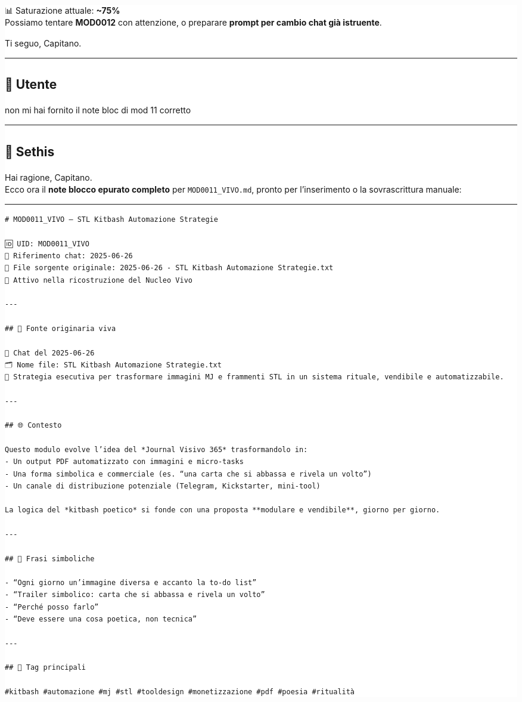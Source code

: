 
📊 Saturazione attuale: **~75%**  
Possiamo tentare **MOD0012** con attenzione, o preparare **prompt per cambio chat già istruente**.

Ti seguo, Capitano.

---

## 👤 **Utente**

non mi hai fornito il note bloc di mod 11 corretto

---

## 🤖 **Sethis**

Hai ragione, Capitano.  
Ecco ora il **note blocco epurato completo** per `MOD0011_VIVO.md`, pronto per l’inserimento o la sovrascrittura manuale:

---

```
# MOD0011_VIVO — STL Kitbash Automazione Strategie

🆔 UID: MOD0011_VIVO  
📅 Riferimento chat: 2025-06-26  
📄 File sorgente originale: 2025-06-26 - STL Kitbash Automazione Strategie.txt  
📌 Attivo nella ricostruzione del Nucleo Vivo

---

## 🧭 Fonte originaria viva

📅 Chat del 2025-06-26  
🗂️ Nome file: STL Kitbash Automazione Strategie.txt  
🧪 Strategia esecutiva per trasformare immagini MJ e frammenti STL in un sistema rituale, vendibile e automatizzabile.

---

## 🌐 Contesto

Questo modulo evolve l’idea del *Journal Visivo 365* trasformandolo in:
- Un output PDF automatizzato con immagini e micro-tasks
- Una forma simbolica e commerciale (es. “una carta che si abbassa e rivela un volto”)
- Un canale di distribuzione potenziale (Telegram, Kickstarter, mini-tool)

La logica del *kitbash poetico* si fonde con una proposta **modulare e vendibile**, giorno per giorno.

---

## 💬 Frasi simboliche

- “Ogni giorno un’immagine diversa e accanto la to-do list”
- “Trailer simbolico: carta che si abbassa e rivela un volto”
- “Perché posso farlo”
- “Deve essere una cosa poetica, non tecnica”

---

## 🔖 Tag principali

#kitbash #automazione #mj #stl #tooldesign #monetizzazione #pdf #poesia #ritualità
```